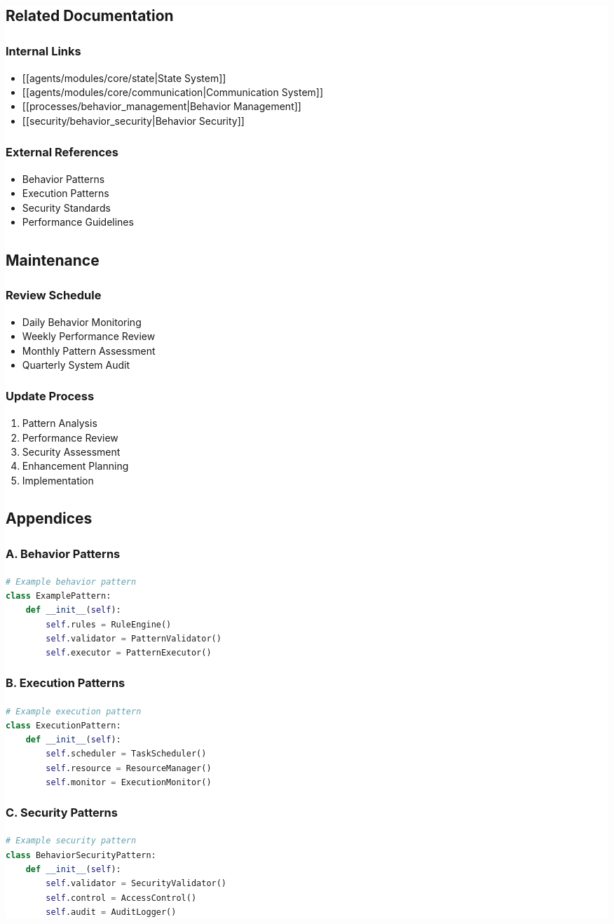 ## Related Documentation
### Internal Links
- [[agents/modules/core/state|State System]]
- [[agents/modules/core/communication|Communication System]]
- [[processes/behavior_management|Behavior Management]]
- [[security/behavior_security|Behavior Security]]

### External References
- Behavior Patterns
- Execution Patterns
- Security Standards
- Performance Guidelines

## Maintenance
### Review Schedule
- Daily Behavior Monitoring
- Weekly Performance Review
- Monthly Pattern Assessment
- Quarterly System Audit

### Update Process
1. Pattern Analysis
2. Performance Review
3. Security Assessment
4. Enhancement Planning
5. Implementation

## Appendices
### A. Behavior Patterns
```python
# Example behavior pattern
class ExamplePattern:
    def __init__(self):
        self.rules = RuleEngine()
        self.validator = PatternValidator()
        self.executor = PatternExecutor()
```

### B. Execution Patterns
```python
# Example execution pattern
class ExecutionPattern:
    def __init__(self):
        self.scheduler = TaskScheduler()
        self.resource = ResourceManager()
        self.monitor = ExecutionMonitor()
```

### C. Security Patterns
```python
# Example security pattern
class BehaviorSecurityPattern:
    def __init__(self):
        self.validator = SecurityValidator()
        self.control = AccessControl()
        self.audit = AuditLogger()
``` 